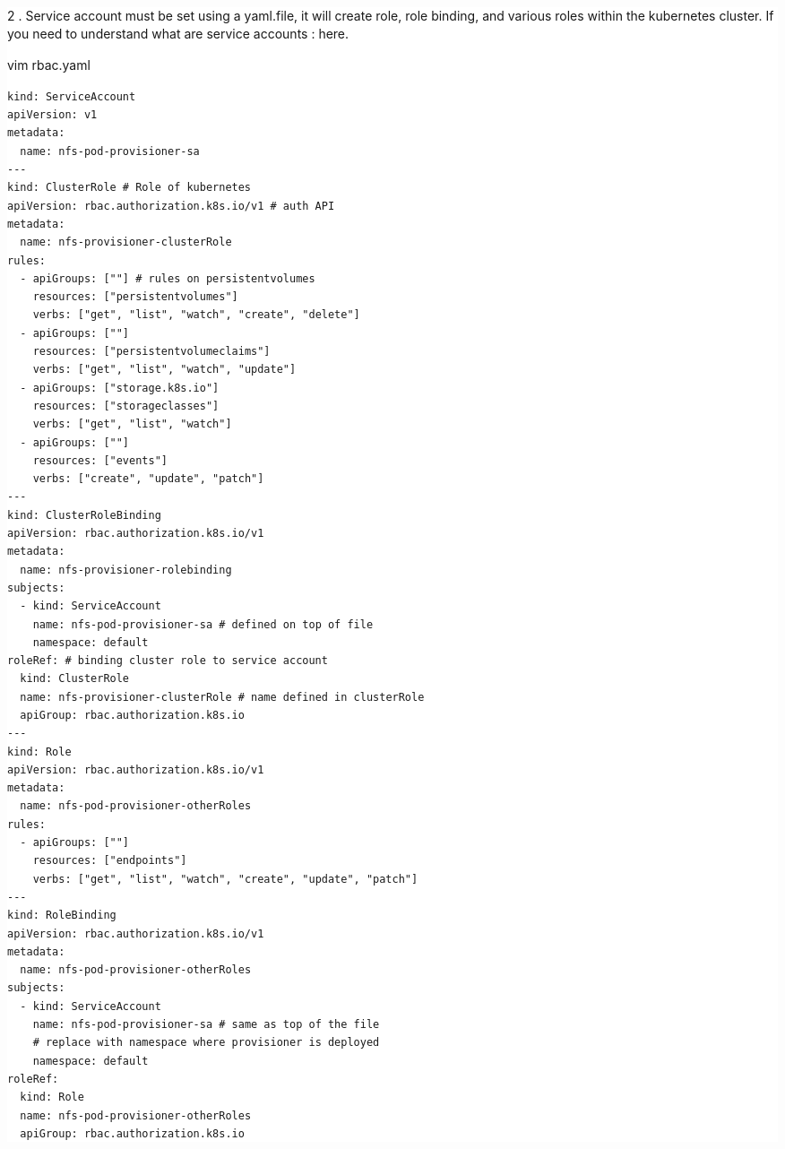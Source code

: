2 . Service account must be set using a yaml.file, it will create role, role binding, and various roles within the kubernetes cluster. If you need to understand what are service accounts : here.

vim rbac.yaml 
```
kind: ServiceAccount
apiVersion: v1
metadata:
  name: nfs-pod-provisioner-sa
---
kind: ClusterRole # Role of kubernetes
apiVersion: rbac.authorization.k8s.io/v1 # auth API
metadata:
  name: nfs-provisioner-clusterRole
rules:
  - apiGroups: [""] # rules on persistentvolumes
    resources: ["persistentvolumes"]
    verbs: ["get", "list", "watch", "create", "delete"]
  - apiGroups: [""]
    resources: ["persistentvolumeclaims"]
    verbs: ["get", "list", "watch", "update"]
  - apiGroups: ["storage.k8s.io"]
    resources: ["storageclasses"]
    verbs: ["get", "list", "watch"]
  - apiGroups: [""]
    resources: ["events"]
    verbs: ["create", "update", "patch"]
---
kind: ClusterRoleBinding
apiVersion: rbac.authorization.k8s.io/v1
metadata:
  name: nfs-provisioner-rolebinding
subjects:
  - kind: ServiceAccount
    name: nfs-pod-provisioner-sa # defined on top of file
    namespace: default
roleRef: # binding cluster role to service account
  kind: ClusterRole
  name: nfs-provisioner-clusterRole # name defined in clusterRole
  apiGroup: rbac.authorization.k8s.io
---
kind: Role
apiVersion: rbac.authorization.k8s.io/v1
metadata:
  name: nfs-pod-provisioner-otherRoles
rules:
  - apiGroups: [""]
    resources: ["endpoints"]
    verbs: ["get", "list", "watch", "create", "update", "patch"]
---
kind: RoleBinding
apiVersion: rbac.authorization.k8s.io/v1
metadata:
  name: nfs-pod-provisioner-otherRoles
subjects:
  - kind: ServiceAccount
    name: nfs-pod-provisioner-sa # same as top of the file
    # replace with namespace where provisioner is deployed
    namespace: default
roleRef:
  kind: Role
  name: nfs-pod-provisioner-otherRoles
  apiGroup: rbac.authorization.k8s.io
```